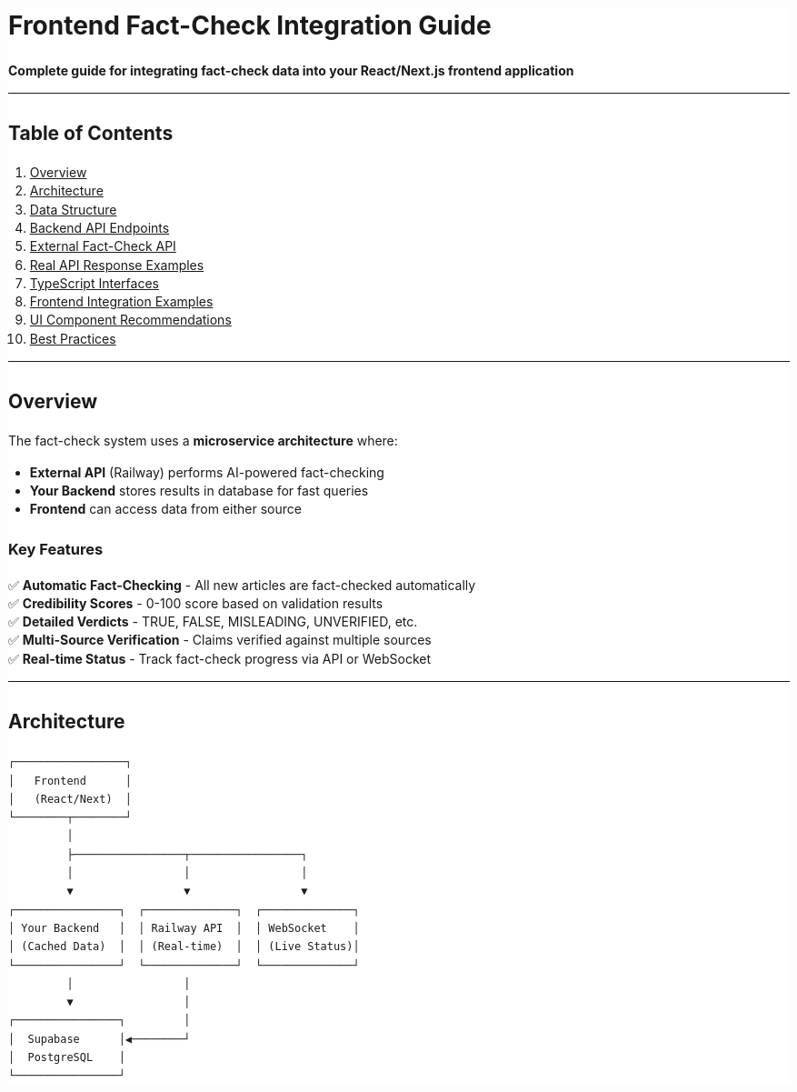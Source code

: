 # Frontend Fact-Check Integration Guide

**Complete guide for integrating fact-check data into your React/Next.js frontend application**

---

## Table of Contents

1. [Overview](#overview)
2. [Architecture](#architecture)
3. [Data Structure](#data-structure)
4. [Backend API Endpoints](#backend-api-endpoints)
5. [External Fact-Check API](#external-fact-check-api)
6. [Real API Response Examples](#real-api-response-examples)
7. [TypeScript Interfaces](#typescript-interfaces)
8. [Frontend Integration Examples](#frontend-integration-examples)
9. [UI Component Recommendations](#ui-component-recommendations)
10. [Best Practices](#best-practices)

---

## Overview

The fact-check system uses a **microservice architecture** where:

- **External API** (Railway) performs AI-powered fact-checking
- **Your Backend** stores results in database for fast queries
- **Frontend** can access data from either source

### Key Features

✅ **Automatic Fact-Checking** - All new articles are fact-checked automatically  
✅ **Credibility Scores** - 0-100 score based on validation results  
✅ **Detailed Verdicts** - TRUE, FALSE, MISLEADING, UNVERIFIED, etc.  
✅ **Multi-Source Verification** - Claims verified against multiple sources  
✅ **Real-time Status** - Track fact-check progress via API or WebSocket  

---

## Architecture

```
┌─────────────────┐
│   Frontend      │
│   (React/Next)  │
└────────┬────────┘
         │
         ├─────────────────┬─────────────────┐
         │                 │                 │
         ▼                 ▼                 ▼
┌────────────────┐  ┌──────────────┐  ┌──────────────┐
│ Your Backend   │  │ Railway API  │  │ WebSocket    │
│ (Cached Data)  │  │ (Real-time)  │  │ (Live Status)│
└────────────────┘  └──────────────┘  └──────────────┘
         │                 │
         ▼                 │
┌────────────────┐         │
│  Supabase      │◀────────┘
│  PostgreSQL    │
└────────────────┘
```
